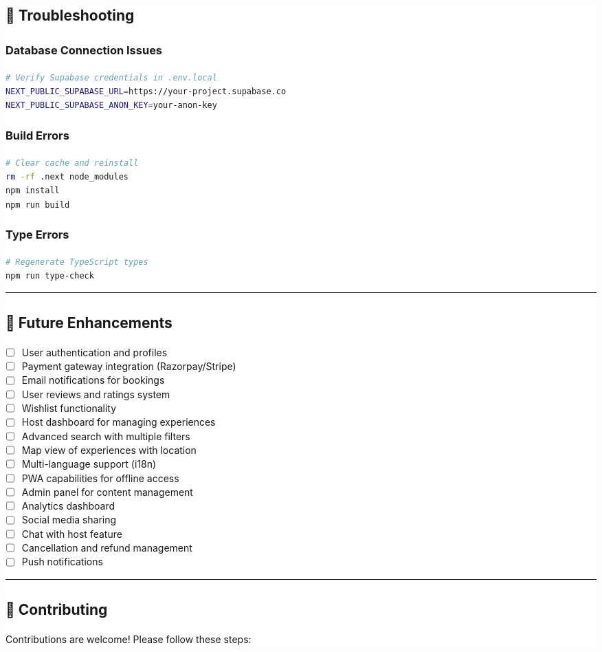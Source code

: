 
## 🐛 Troubleshooting

### Database Connection Issues
```bash
# Verify Supabase credentials in .env.local
NEXT_PUBLIC_SUPABASE_URL=https://your-project.supabase.co
NEXT_PUBLIC_SUPABASE_ANON_KEY=your-anon-key
```

### Build Errors
```bash
# Clear cache and reinstall
rm -rf .next node_modules
npm install
npm run build
```

### Type Errors
```bash
# Regenerate TypeScript types
npm run type-check
```

---

## 🚀 Future Enhancements

- [ ] User authentication and profiles
- [ ] Payment gateway integration (Razorpay/Stripe)
- [ ] Email notifications for bookings
- [ ] User reviews and ratings system
- [ ] Wishlist functionality
- [ ] Host dashboard for managing experiences
- [ ] Advanced search with multiple filters
- [ ] Map view of experiences with location
- [ ] Multi-language support (i18n)
- [ ] PWA capabilities for offline access
- [ ] Admin panel for content management
- [ ] Analytics dashboard
- [ ] Social media sharing
- [ ] Chat with host feature
- [ ] Cancellation and refund management
- [ ] Push notifications

---

## 🤝 Contributing

Contributions are welcome! Please follow these steps:

